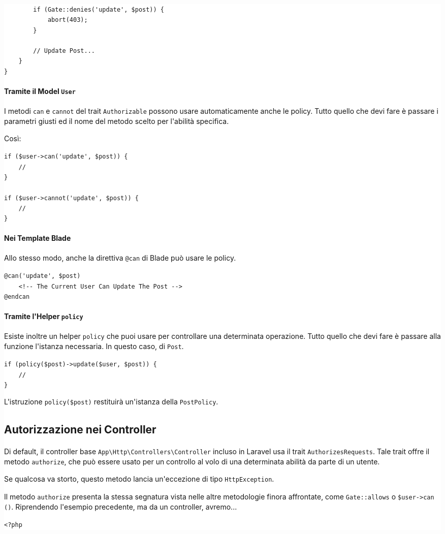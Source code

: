         	if (Gate::denies('update', $post)) {
        		abort(403);
        	}

        	// Update Post...
        }
    }

#### Tramite il Model `User`

I metodi `can` e `cannot` del trait `Authorizable` possono usare automaticamente anche le policy. Tutto quello che devi fare è passare i parametri giusti ed il nome del metodo scelto per l'abilità specifica.

Così:

	if ($user->can('update', $post)) {
		//
	}

	if ($user->cannot('update', $post)) {
		//
	}

#### Nei Template Blade

Allo stesso modo, anche la direttiva `@can` di Blade può usare le policy.

	@can('update', $post)
		<!-- The Current User Can Update The Post -->
	@endcan

#### Tramite l'Helper `policy`

Esiste inoltre un helper `policy` che puoi usare per controllare una determinata operazione. Tutto quello che devi fare è passare alla funzione l'istanza necessaria. In questo caso, di `Post`.

	if (policy($post)->update($user, $post)) {
		//
	}

L'istruzione `policy($post)` restituirà un'istanza della `PostPolicy`.

<a name="autorizzazione-controller"></a>
## Autorizzazione nei Controller

Di default, il controller base `App\Http\Controllers\Controller` incluso in Laravel usa il trait `AuthorizesRequests`. Tale trait offre il metodo `authorize`, che può essere usato per un controllo al volo di una determinata abilità da parte di un utente.

Se qualcosa va storto, questo metodo lancia un'eccezione di tipo `HttpException`.

Il metodo `authorize` presenta la stessa segnatura vista nelle altre metodologie finora affrontate, come `Gate::allows` o `$user->can()`. Riprendendo l'esempio precedente, ma da un controller, avremo...

    <?php
